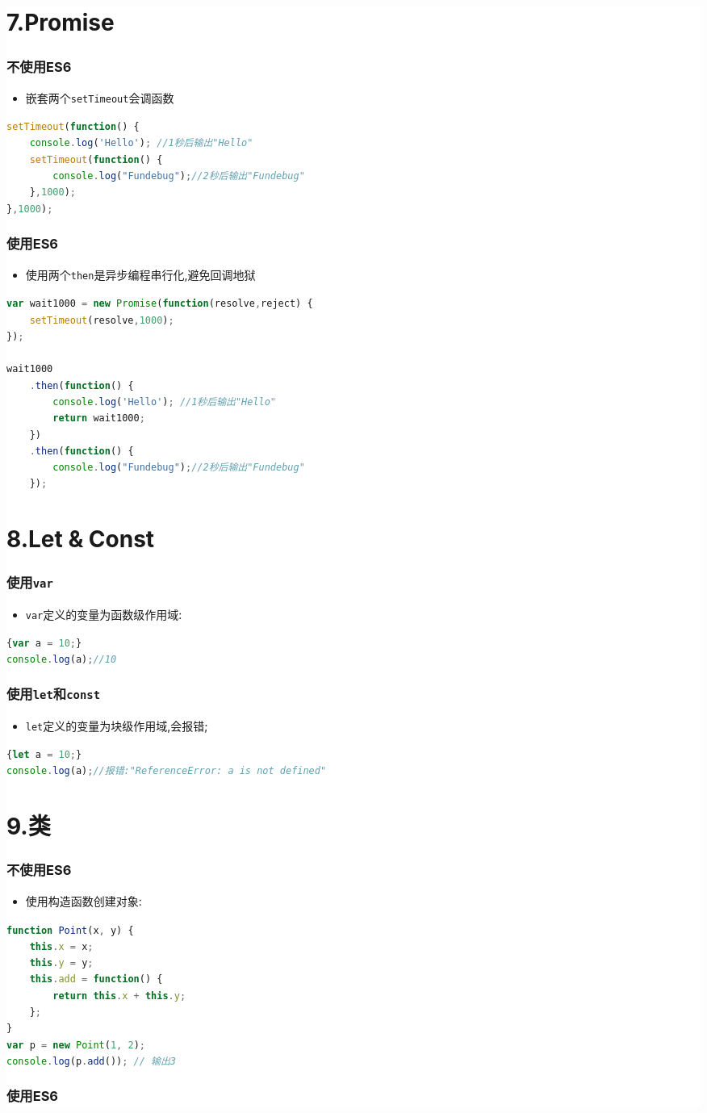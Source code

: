 # 7.Promise
### 不使用ES6
- 嵌套两个`setTimeout`会调函数
```javascript
setTimeout(function() {
    console.log('Hello'); //1秒后输出"Hello"
    setTimeout(function() {
        console.log("Fundebug");//2秒后输出"Fundebug"
    },1000);
},1000);
```
### 使用ES6
- 使用两个`then`是异步编程串行化,避免回调地狱
```javascript
var wait1000 = new Promise(function(resolve,reject) {
    setTimeout(resolve,1000);
});

wait1000
    .then(function() {
        console.log('Hello'); //1秒后输出"Hello"
        return wait1000;
    })
    .then(function() {
        console.log("Fundebug");//2秒后输出"Fundebug"
    });
```

# 8.Let & Const
### 使用`var`
- `var`定义的变量为函数级作用域:
```javascript
{var a = 10;}
console.log(a);//10
```
### 使用`let`和`const`
- `let`定义的变量为块级作用域,会报错;
```javascript
{let a = 10;}
console.log(a);//报错:"ReferenceError: a is not defined"
```

# 9.类
### 不使用ES6
- 使用构造函数创建对象:
```javascript
function Point(x, y) {
    this.x = x;
    this.y = y;
    this.add = function() {
        return this.x + this.y;
    };
}
var p = new Point(1, 2);
console.log(p.add()); // 输出3
```
### 使用ES6